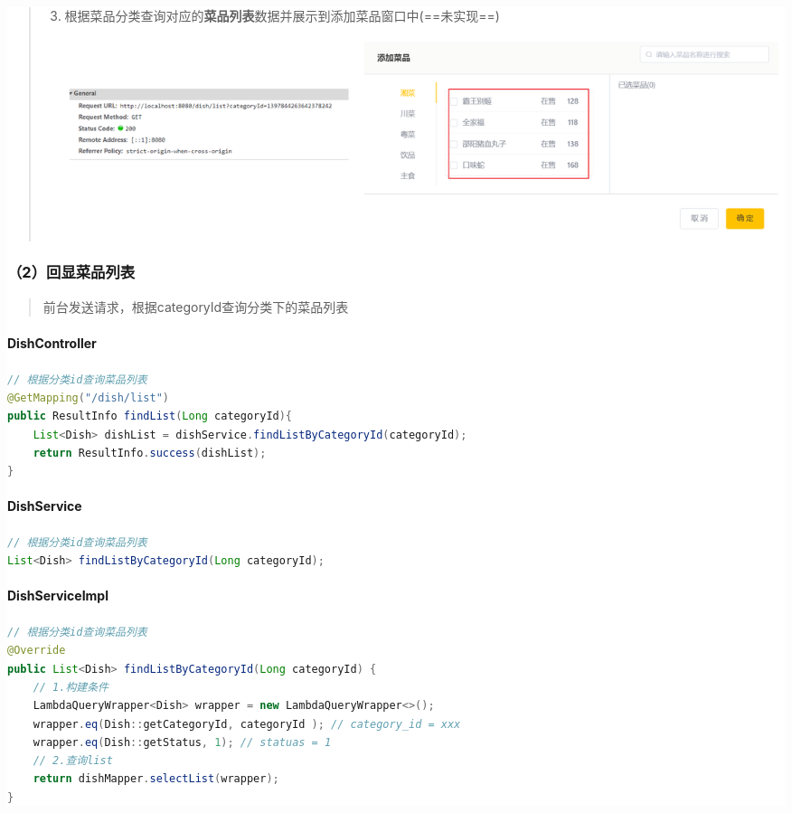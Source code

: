 

> 3. 根据菜品分类查询对应的**菜品列表**数据并展示到添加菜品窗口中(==未实现==)
>     ![image-20220104210049820](assets/image-20220104210049820.png) 

### （2）回显菜品列表

>前台发送请求，根据categoryId查询分类下的菜品列表

#### DishController

~~~java
// 根据分类id查询菜品列表
@GetMapping("/dish/list")
public ResultInfo findList(Long categoryId){
    List<Dish> dishList = dishService.findListByCategoryId(categoryId);
    return ResultInfo.success(dishList);
}
~~~

#### DishService

~~~java
// 根据分类id查询菜品列表
List<Dish> findListByCategoryId(Long categoryId);
~~~

#### DishServiceImpl

~~~java
// 根据分类id查询菜品列表
@Override
public List<Dish> findListByCategoryId(Long categoryId) {
    // 1.构建条件
    LambdaQueryWrapper<Dish> wrapper = new LambdaQueryWrapper<>();
    wrapper.eq(Dish::getCategoryId, categoryId ); // category_id = xxx
    wrapper.eq(Dish::getStatus, 1); // statuas = 1
    // 2.查询list
    return dishMapper.selectList(wrapper);
}
~~~
